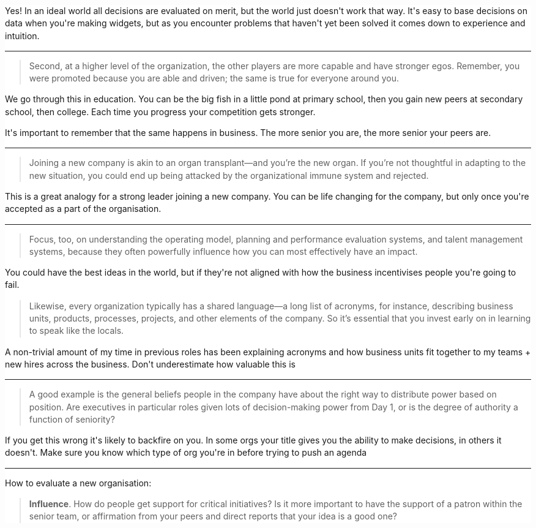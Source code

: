 Yes! In an ideal world all decisions are evaluated on merit, but the world just doesn't work that way. It's easy to base decisions on data when you're making widgets, but as you encounter problems that haven't yet been solved it comes down to experience and intuition.

---

> Second, at a higher level of the organization, the other players are more capable and have stronger egos. Remember, you were promoted because you are able and driven; the same is true for everyone around you.

We go through this in education. You can be the big fish in a little pond at primary school, then you gain new peers at secondary school, then college. Each time you progress your competition gets stronger.

It's important to remember that the same happens in business. The more senior you are, the more senior your peers are.

---

> Joining a new company is akin to an organ transplant—and you’re the new organ. If you’re not thoughtful in adapting to the new situation, you could end up being attacked by the organizational immune system and rejected.

This is a great analogy for a strong leader joining a new company. You can be life changing for the company, but only once you're accepted as a part of the organisation.

---

> Focus, too, on understanding the operating model, planning and performance evaluation systems, and talent management systems, because they often powerfully influence how you can most effectively have an impact.

You could have the best ideas in the world, but if they're not aligned with how the business incentivises people you're going to fail.

> Likewise, every organization typically has a shared language—a long list of acronyms, for instance, describing business units, products, processes, projects, and other elements of the company. So it’s essential that you invest early on in learning to speak like the locals.

A non-trivial amount of my time in previous roles has been explaining acronyms and how business units fit together to my teams + new hires across the business. Don't underestimate how valuable this is

---

> A good example is the general beliefs people in the company have about the right way to distribute power based on position. Are executives in particular roles given lots of decision-making power from Day 1, or is the degree of authority a function of seniority?

If you get this wrong it's likely to backfire on you. In some orgs your title gives you the ability to make decisions, in others it doesn't. Make sure you know which type of org you're in before trying to push an agenda

---

How to evaluate a new organisation:

> **Influence**. How do people get support for critical initiatives? Is it more important to have the support of a patron within the senior team, or affirmation from your peers and direct reports that your idea is a good one?
